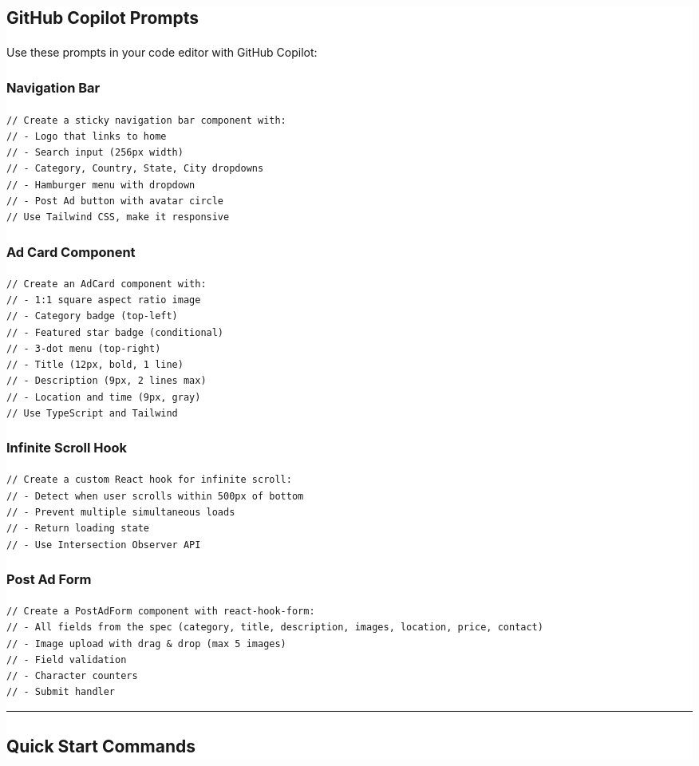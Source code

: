 ## GitHub Copilot Prompts

Use these prompts in your code editor with GitHub Copilot:

### Navigation Bar
```
// Create a sticky navigation bar component with:
// - Logo that links to home
// - Search input (256px width)
// - Category, Country, State, City dropdowns
// - Hamburger menu with dropdown
// - Post Ad button with avatar circle
// Use Tailwind CSS, make it responsive
```

### Ad Card Component
```
// Create an AdCard component with:
// - 1:1 square aspect ratio image
// - Category badge (top-left)
// - Featured star badge (conditional)
// - 3-dot menu (top-right)
// - Title (12px, bold, 1 line)
// - Description (9px, 2 lines max)
// - Location and time (9px, gray)
// Use TypeScript and Tailwind
```

### Infinite Scroll Hook
```
// Create a custom React hook for infinite scroll:
// - Detect when user scrolls within 500px of bottom
// - Prevent multiple simultaneous loads
// - Return loading state
// - Use Intersection Observer API
```

### Post Ad Form
```
// Create a PostAdForm component with react-hook-form:
// - All fields from the spec (category, title, description, images, location, price, contact)
// - Image upload with drag & drop (max 5 images)
// - Field validation
// - Character counters
// - Submit handler
```

---

## Quick Start Commands
